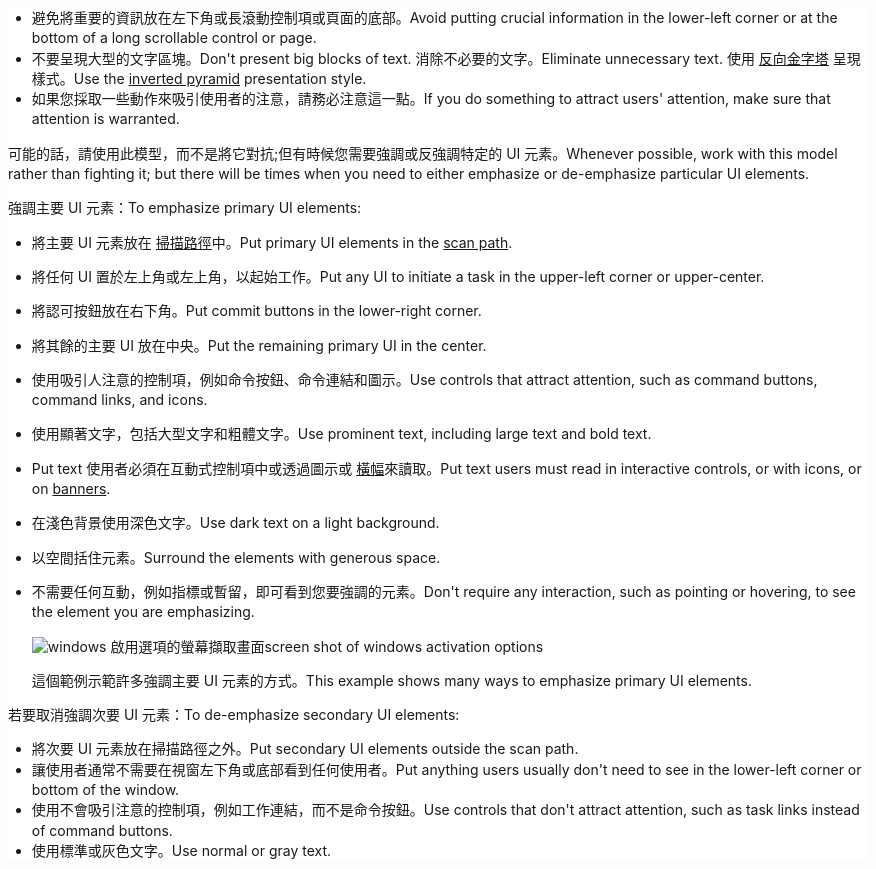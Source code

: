-   <span data-ttu-id="433de-208">避免將重要的資訊放在左下角或長滾動控制項或頁面的底部。</span><span class="sxs-lookup"><span data-stu-id="433de-208">Avoid putting crucial information in the lower-left corner or at the bottom of a long scrollable control or page.</span></span>
-   <span data-ttu-id="433de-209">不要呈現大型的文字區塊。</span><span class="sxs-lookup"><span data-stu-id="433de-209">Don't present big blocks of text.</span></span> <span data-ttu-id="433de-210">消除不必要的文字。</span><span class="sxs-lookup"><span data-stu-id="433de-210">Eliminate unnecessary text.</span></span> <span data-ttu-id="433de-211">使用 [反向金字塔](text-ui.md) 呈現樣式。</span><span class="sxs-lookup"><span data-stu-id="433de-211">Use the [inverted pyramid](text-ui.md) presentation style.</span></span>
-   <span data-ttu-id="433de-212">如果您採取一些動作來吸引使用者的注意，請務必注意這一點。</span><span class="sxs-lookup"><span data-stu-id="433de-212">If you do something to attract users' attention, make sure that attention is warranted.</span></span>

<span data-ttu-id="433de-213">可能的話，請使用此模型，而不是將它對抗;但有時候您需要強調或反強調特定的 UI 元素。</span><span class="sxs-lookup"><span data-stu-id="433de-213">Whenever possible, work with this model rather than fighting it; but there will be times when you need to either emphasize or de-emphasize particular UI elements.</span></span>

<span data-ttu-id="433de-214">強調主要 UI 元素：</span><span class="sxs-lookup"><span data-stu-id="433de-214">To emphasize primary UI elements:</span></span>

-   <span data-ttu-id="433de-215">將主要 UI 元素放在 [掃描路徑](glossary.md)中。</span><span class="sxs-lookup"><span data-stu-id="433de-215">Put primary UI elements in the [scan path](glossary.md).</span></span>
-   <span data-ttu-id="433de-216">將任何 UI 置於左上角或左上角，以起始工作。</span><span class="sxs-lookup"><span data-stu-id="433de-216">Put any UI to initiate a task in the upper-left corner or upper-center.</span></span>
-   <span data-ttu-id="433de-217">將認可按鈕放在右下角。</span><span class="sxs-lookup"><span data-stu-id="433de-217">Put commit buttons in the lower-right corner.</span></span>
-   <span data-ttu-id="433de-218">將其餘的主要 UI 放在中央。</span><span class="sxs-lookup"><span data-stu-id="433de-218">Put the remaining primary UI in the center.</span></span>
-   <span data-ttu-id="433de-219">使用吸引人注意的控制項，例如命令按鈕、命令連結和圖示。</span><span class="sxs-lookup"><span data-stu-id="433de-219">Use controls that attract attention, such as command buttons, command links, and icons.</span></span>
-   <span data-ttu-id="433de-220">使用顯著文字，包括大型文字和粗體文字。</span><span class="sxs-lookup"><span data-stu-id="433de-220">Use prominent text, including large text and bold text.</span></span>
-   <span data-ttu-id="433de-221">Put text 使用者必須在互動式控制項中或透過圖示或 [橫幅](vis-graphic.md)來讀取。</span><span class="sxs-lookup"><span data-stu-id="433de-221">Put text users must read in interactive controls, or with icons, or on [banners](vis-graphic.md).</span></span>
-   <span data-ttu-id="433de-222">在淺色背景使用深色文字。</span><span class="sxs-lookup"><span data-stu-id="433de-222">Use dark text on a light background.</span></span>
-   <span data-ttu-id="433de-223">以空間括住元素。</span><span class="sxs-lookup"><span data-stu-id="433de-223">Surround the elements with generous space.</span></span>
-   <span data-ttu-id="433de-224">不需要任何互動，例如指標或暫留，即可看到您要強調的元素。</span><span class="sxs-lookup"><span data-stu-id="433de-224">Don't require any interaction, such as pointing or hovering, to see the element you are emphasizing.</span></span>

    ![<span data-ttu-id="433de-225">windows 啟用選項的螢幕擷取畫面</span><span class="sxs-lookup"><span data-stu-id="433de-225">screen shot of windows activation options</span></span> ](images/vis-layout-image8.png)

    <span data-ttu-id="433de-226">這個範例示範許多強調主要 UI 元素的方式。</span><span class="sxs-lookup"><span data-stu-id="433de-226">This example shows many ways to emphasize primary UI elements.</span></span>

<span data-ttu-id="433de-227">若要取消強調次要 UI 元素：</span><span class="sxs-lookup"><span data-stu-id="433de-227">To de-emphasize secondary UI elements:</span></span>

-   <span data-ttu-id="433de-228">將次要 UI 元素放在掃描路徑之外。</span><span class="sxs-lookup"><span data-stu-id="433de-228">Put secondary UI elements outside the scan path.</span></span>
-   <span data-ttu-id="433de-229">讓使用者通常不需要在視窗左下角或底部看到任何使用者。</span><span class="sxs-lookup"><span data-stu-id="433de-229">Put anything users usually don't need to see in the lower-left corner or bottom of the window.</span></span>
-   <span data-ttu-id="433de-230">使用不會吸引注意的控制項，例如工作連結，而不是命令按鈕。</span><span class="sxs-lookup"><span data-stu-id="433de-230">Use controls that don't attract attention, such as task links instead of command buttons.</span></span>
-   <span data-ttu-id="433de-231">使用標準或灰色文字。</span><span class="sxs-lookup"><span data-stu-id="433de-231">Use normal or gray text.</span></span>